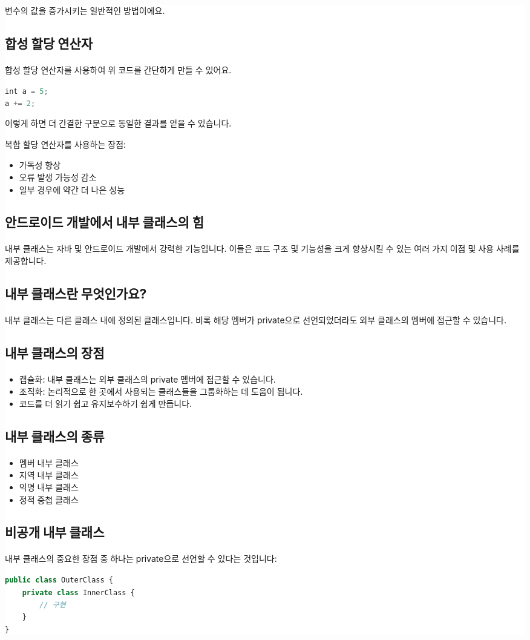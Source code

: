 변수의 값을 증가시키는 일반적인 방법이에요.

## 합성 할당 연산자

합성 할당 연산자를 사용하여 위 코드를 간단하게 만들 수 있어요.

<div class="content-ad"></div>

```js
int a = 5;
a += 2;
```

이렇게 하면 더 간결한 구문으로 동일한 결과를 얻을 수 있습니다.

복합 할당 연산자를 사용하는 장점:

- 가독성 향상
- 오류 발생 가능성 감소
- 일부 경우에 약간 더 나은 성능


<div class="content-ad"></div>

## 안드로이드 개발에서 내부 클래스의 힘

내부 클래스는 자바 및 안드로이드 개발에서 강력한 기능입니다. 이들은 코드 구조 및 기능성을 크게 향상시킬 수 있는 여러 가지 이점 및 사용 사례를 제공합니다.

## 내부 클래스란 무엇인가요?

내부 클래스는 다른 클래스 내에 정의된 클래스입니다. 비록 해당 멤버가 private으로 선언되었더라도 외부 클래스의 멤버에 접근할 수 있습니다.

<div class="content-ad"></div>

## 내부 클래스의 장점

- 캡슐화: 내부 클래스는 외부 클래스의 private 멤버에 접근할 수 있습니다.
- 조직화: 논리적으로 한 곳에서 사용되는 클래스들을 그룹화하는 데 도움이 됩니다.
- 코드를 더 읽기 쉽고 유지보수하기 쉽게 만듭니다.

## 내부 클래스의 종류

- 멤버 내부 클래스
- 지역 내부 클래스
- 익명 내부 클래스
- 정적 중첩 클래스

<div class="content-ad"></div>

## 비공개 내부 클래스

내부 클래스의 중요한 장점 중 하나는 private으로 선언할 수 있다는 것입니다:

```js
public class OuterClass {
    private class InnerClass {
        // 구현
    }
}
```
